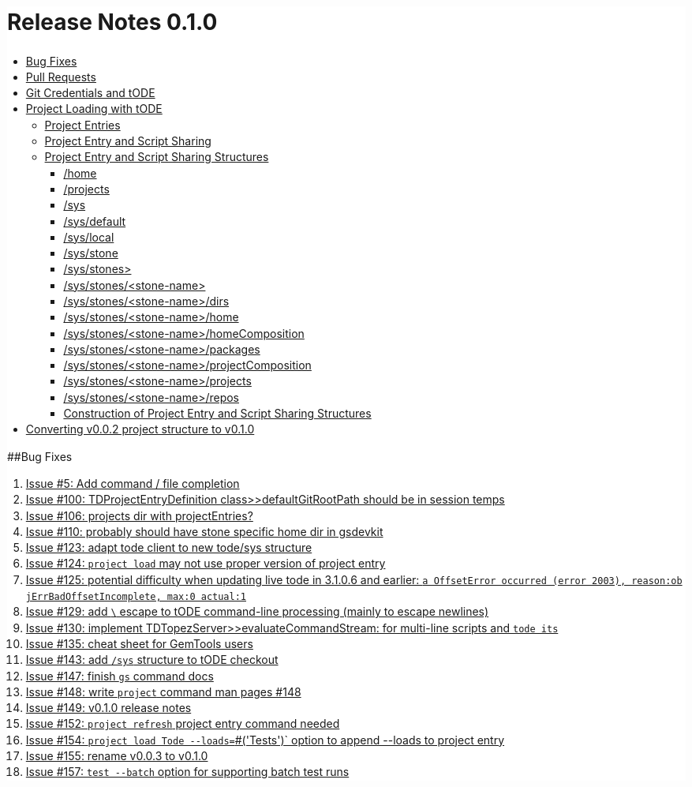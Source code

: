 # Release Notes 0.1.0

- [Bug Fixes](#bug-fixes)
- [Pull Requests](#pull-requests)
- [Git Credentials and tODE](#git-credentials-and-tode)
- [Project Loading with tODE](#project-loading-with-tode)
  - [Project Entries](#project-entries)
  - [Project Entry and Script Sharing](#project-entry-and-script-sharing)
  - [Project Entry and Script Sharing Structures](#project-entry-and-script-sharing-structures)
    - [/home](#home)
    - [/projects](#projects)
    - [/sys](#sys)
    - [/sys/default](#sysdefault)
    - [/sys/local](#syslocal)
    - [/sys/stone](#sysstone)
    - [/sys/stones>](#sysstones)
    - [/sys/stones/\<stone-name\>](#sysstonesstone-name)
    - [/sys/stones/\<stone-name\>/dirs](#sysstonesstone-namedirs)
    - [/sys/stones/\<stone-name\>/home](#sysstonesstone-namehome)
    - [/sys/stones/\<stone-name\>/homeComposition](#sysstonesstone-namehomecomposition)
    - [/sys/stones/\<stone-name\>/packages](#sysstonesstone-namepackages)
    - [/sys/stones/\<stone-name\>/projectComposition](#sysstonesstone-nameprojectcomposition)
    - [/sys/stones/\<stone-name\>/projects](#sysstonesstone-nameprojects)
    - [/sys/stones/\<stone-name\>/repos](#sysstonesstone-namerepos)
    - [Construction of Project Entry and Script Sharing Structures](#construction-of-project-entry-and-script-sharing-structures)
- [Converting v0.0.2 project structure to v0.1.0](#converting-v002-project-structure-to-v010)

##Bug Fixes
1. [Issue #5: Add command / file completion][12]
2. [Issue #100: TDProjectEntryDefinition class>>defaultGitRootPath should be in session temps][17]
1. [Issue #106: projects dir with projectEntries?][7]
1. [Issue #110: probably should have stone specific home dir in gsdevkit][6]
2. [Issue #123: adapt tode client to new tode/sys structure][8]
3. [Issue #124: `project load` may not use proper version of project entry][10]
3. [Issue #125: potential difficulty when updating live tode in 3.1.0.6 and earlier: `a OffsetError occurred (error 2003), reason:objErrBadOffsetIncomplete, max:0 actual:1`][9]
4. [Issue #129: add `\` escape to tODE command-line processing (mainly to escape newlines)][11]
5. [Issue #130: implement TDTopezServer>>evaluateCommandStream: for multi-line scripts and `tode its`][13]
6. [Issue #135: cheat sheet for GemTools users][15]
6. [Issue #143: add `/sys` structure to tODE checkout][14]
7. [Issue #147: finish `gs` command docs][16]
8. [Issue #148: write `project` command man pages #148][18]
9. [Issue #149: v0.1.0 release notes][19]
10. [Issue #152: `project refresh` project entry command needed][31]		
11. [Issue #154: `project load Tode --loads=`#('Tests')` option to append --loads to project entry][32]
12. [Issue #155: rename v0.0.3 to v0.1.0][33]
13. [Issue #157: `test --batch` option for supporting batch test runs][34]


[1]: https://github.com/dalehenrich/tode/releases/tag/v0.0.2
[3]: https://github.com/dalehenrich/metacello-work/blob/master/docs/MetacelloScriptingAPI.md#loading
[6]: https://github.com/dalehenrich/tode/issues/110
[7]: https://github.com/dalehenrich/tode/issues/106
[8]: https://github.com/dalehenrich/tode/issues/123
[9]: https://github.com/dalehenrich/tode/issues/125
[10]: https://github.com/dalehenrich/tode/issues/124
[11]: https://github.com/dalehenrich/tode/issues/129
[12]: https://github.com/dalehenrich/tode/issues/5
[13]: https://github.com/dalehenrich/tode/issues/130
[14]: https://github.com/dalehenrich/tode/issues/143
[15]: https://github.com/dalehenrich/tode/issues/135
[16]: https://github.com/dalehenrich/tode/issues/147
[17]: https://github.com/dalehenrich/tode/issues/100
[18]: https://github.com/dalehenrich/tode/issues/148
[19]: https://github.com/dalehenrich/tode/issues/149
[20]: https://github.com/dalehenrich/tode/pull/150
[21]: https://github.com/dalehenrich/tode/pull/140
[22]: https://github.com/dalehenrich/tode/releases/tag/v0.1.0
[23]: https://github.com/GsDevKit/gsDevKitHome
[24]: https://github.com/GsDevKit/gsDevKitHome/blob/master/docs/releaseNotes/releaseNotes1.0.0.md
[25]: https://github.com/GsDevKit
[26]: http://downloads.gemtalksystems.com/docs/GemStone64/3.2.x/GS64-Topaz-3.2.pdf
[27]: ../images/projectListMenu.png
[28]: https://github.com/orgs/GsDevKit/people
[29]: ../../../tode
[30]: https://github.com/dalehenrich/tode
[31]: https://github.com/dalehenrich/tode/pull/152
[32]: https://github.com/dalehenrich/tode/pull/154
[33]: https://github.com/dalehenrich/tode/pull/155
[34]: https://github.com/dalehenrich/tode/pull/157
[35]: https://help.github.com/articles/which-remote-url-should-i-use/
[36]: https://help.github.com/articles/generating-ssh-keys
[37]: https://developer.github.com/guides/using-ssh-agent-forwarding/
[38]: http://git-scm.com/docs/gitcredentials
[39]: http://git-scm.com/docs/git-credential-store
